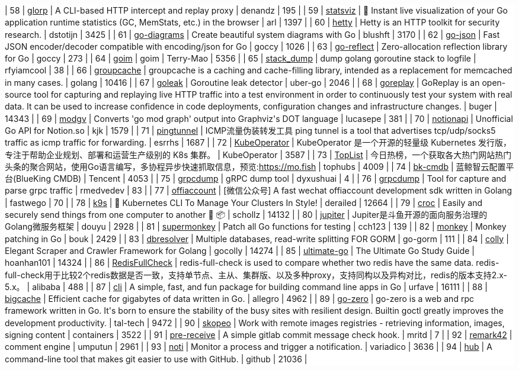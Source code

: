 | 58 |  [glorp](https://github.com/denandz/glorp) | A CLI-based HTTP intercept and replay proxy | denandz | 195 |
| 59 |  [statsviz](https://github.com/arl/statsviz) | :rocket: Instant live visualization of your Go application runtime statistics (GC, MemStats, etc.) in the browser | arl | 1397 |
| 60 |  [hetty](https://github.com/dstotijn/hetty) | Hetty is an HTTP toolkit for security research. | dstotijn | 3425 |
| 61 |  [go-diagrams](https://github.com/blushft/go-diagrams) | Create beautiful system diagrams with Go | blushft | 3170 |
| 62 |  [go-json](https://github.com/goccy/go-json) | Fast JSON encoder/decoder compatible with encoding/json for Go | goccy | 1026 |
| 63 |  [go-reflect](https://github.com/goccy/go-reflect) | Zero-allocation reflection library for Go | goccy | 273 |
| 64 |  [goim](https://github.com/Terry-Mao/goim) | goim | Terry-Mao | 5356 |
| 65 |  [stack_dump](https://github.com/rfyiamcool/stack_dump) | dump golang goroutine stack to logfile | rfyiamcool | 38 |
| 66 |  [groupcache](https://github.com/golang/groupcache) | groupcache is a caching and cache-filling library, intended as a replacement for memcached in many cases. | golang | 10416 |
| 67 |  [goleak](https://github.com/uber-go/goleak) | Goroutine leak detector | uber-go | 2046 |
| 68 |  [goreplay](https://github.com/buger/goreplay) | GoReplay is an open-source tool for capturing and replaying live HTTP traffic into a test environment in order to continuously test your system with real data. It can be used to increase confidence in code deployments, configuration changes and infrastructure changes. | buger | 14343 |
| 69 |  [modgv](https://github.com/lucasepe/modgv) | Converts &#39;go mod graph&#39; output into Graphviz&#39;s DOT language | lucasepe | 381 |
| 70 |  [notionapi](https://github.com/kjk/notionapi) | Unofficial Go API for Notion.so | kjk | 1579 |
| 71 |  [pingtunnel](https://github.com/esrrhs/pingtunnel) | ICMP流量伪装转发工具 ping tunnel is a tool that advertises tcp/udp/socks5 traffic as icmp traffic for forwarding. | esrrhs | 1687 |
| 72 |  [KubeOperator](https://github.com/KubeOperator/KubeOperator) | KubeOperator 是一个开源的轻量级 Kubernetes 发行版，专注于帮助企业规划、部署和运营生产级别的 K8s 集群。 | KubeOperator | 3587 |
| 73 |  [TopList](https://github.com/tophubs/TopList) | 今日热榜，一个获取各大热门网站热门头条的聚合网站，使用Go语言编写，多协程异步快速抓取信息，预览:https://mo.fish | tophubs | 4009 |
| 74 |  [bk-cmdb](https://github.com/Tencent/bk-cmdb) | 蓝鲸智云配置平台(BlueKing CMDB) | Tencent | 4053 |
| 75 |  [grpcdump](https://github.com/dyxushuai/grpcdump) | gRPC dump tool | dyxushuai | 4 |
| 76 |  [grpcdump](https://github.com/rmedvedev/grpcdump) | Tool for capture and parse grpc traffic | rmedvedev | 83 |
| 77 |  [offiaccount](https://github.com/fastwego/offiaccount) | [微信公众号] A fast wechat offiaccount development sdk written in Golang | fastwego | 70 |
| 78 |  [k9s](https://github.com/derailed/k9s) | 🐶 Kubernetes CLI To Manage Your Clusters In Style! | derailed | 12664 |
| 79 |  [croc](https://github.com/schollz/croc) | Easily and securely send things from one computer to another :crocodile: :package: | schollz | 14132 |
| 80 |  [jupiter](https://github.com/douyu/jupiter) | Jupiter是斗鱼开源的面向服务治理的Golang微服务框架 | douyu | 2928 |
| 81 |  [supermonkey](https://github.com/cch123/supermonkey) | Patch all Go functions for testing | cch123 | 139 |
| 82 |  [monkey](https://github.com/bouk/monkey) | Monkey patching in Go | bouk | 2429 |
| 83 |  [dbresolver](https://github.com/go-gorm/dbresolver) | Multiple databases, read-write splitting FOR GORM | go-gorm | 111 |
| 84 |  [colly](https://github.com/gocolly/colly) | Elegant Scraper and Crawler Framework for Golang | gocolly | 14274 |
| 85 |  [ultimate-go](https://github.com/hoanhan101/ultimate-go) | The Ultimate Go Study Guide | hoanhan101 | 14324 |
| 86 |  [RedisFullCheck](https://github.com/alibaba/RedisFullCheck) | redis-full-check is used to compare whether two redis have the same data. redis-full-check用于比较2个redis数据是否一致，支持单节点、主从、集群版、以及多种proxy，支持同构以及异构对比，redis的版本支持2.x-5.x。 | alibaba | 488 |
| 87 |  [cli](https://github.com/urfave/cli) | A simple, fast, and fun package for building command line apps in Go | urfave | 16111 |
| 88 |  [bigcache](https://github.com/allegro/bigcache) | Efficient cache for gigabytes of data written in Go. | allegro | 4962 |
| 89 |  [go-zero](https://github.com/tal-tech/go-zero) | go-zero is a web and rpc framework written in Go. It&#39;s born to ensure the stability of the busy sites with resilient design. Builtin goctl greatly improves the development productivity. | tal-tech | 9472 |
| 90 |  [skopeo](https://github.com/containers/skopeo) | Work with remote images registries - retrieving information, images, signing content | containers | 3522 |
| 91 |  [pre-receive](https://github.com/mritd/pre-receive) | A simple gitlab commit message check hook. | mritd | 7 |
| 92 |  [remark42](https://github.com/umputun/remark42) | comment engine | umputun | 2961 |
| 93 |  [noti](https://github.com/variadico/noti) | Monitor a process and trigger a notification. | variadico | 3636 |
| 94 |  [hub](https://github.com/github/hub) | A command-line tool that makes git easier to use with GitHub. | github | 21036 |